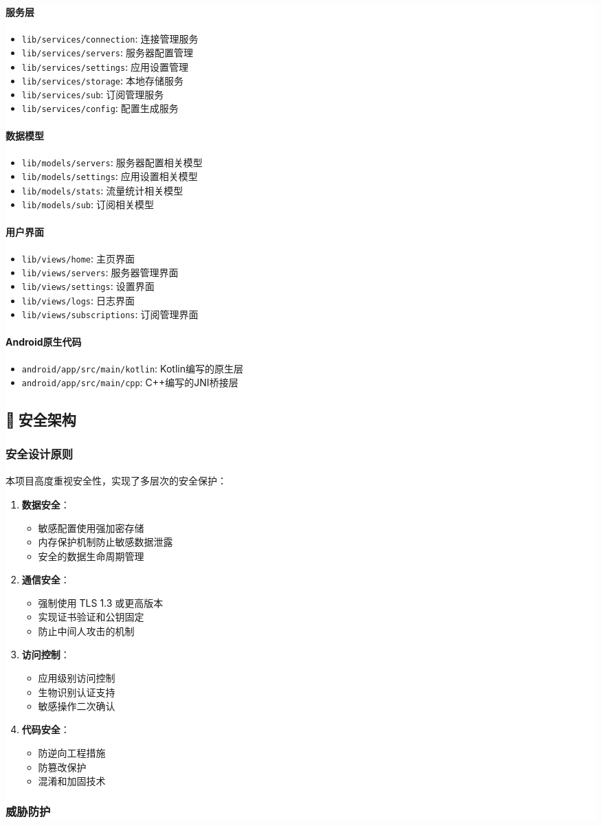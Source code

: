 #### 服务层
- `lib/services/connection`: 连接管理服务
- `lib/services/servers`: 服务器配置管理
- `lib/services/settings`: 应用设置管理
- `lib/services/storage`: 本地存储服务
- `lib/services/sub`: 订阅管理服务
- `lib/services/config`: 配置生成服务

#### 数据模型
- `lib/models/servers`: 服务器配置相关模型
- `lib/models/settings`: 应用设置相关模型
- `lib/models/stats`: 流量统计相关模型
- `lib/models/sub`: 订阅相关模型

#### 用户界面
- `lib/views/home`: 主页界面
- `lib/views/servers`: 服务器管理界面
- `lib/views/settings`: 设置界面
- `lib/views/logs`: 日志界面
- `lib/views/subscriptions`: 订阅管理界面

#### Android原生代码
- `android/app/src/main/kotlin`: Kotlin编写的原生层
- `android/app/src/main/cpp`: C++编写的JNI桥接层

## 🔐 安全架构

### 安全设计原则

本项目高度重视安全性，实现了多层次的安全保护：

1. **数据安全**：
   - 敏感配置使用强加密存储
   - 内存保护机制防止敏感数据泄露
   - 安全的数据生命周期管理

2. **通信安全**：
   - 强制使用 TLS 1.3 或更高版本
   - 实现证书验证和公钥固定
   - 防止中间人攻击的机制

3. **访问控制**：
   - 应用级别访问控制
   - 生物识别认证支持
   - 敏感操作二次确认

4. **代码安全**：
   - 防逆向工程措施
   - 防篡改保护
   - 混淆和加固技术

### 威胁防护
